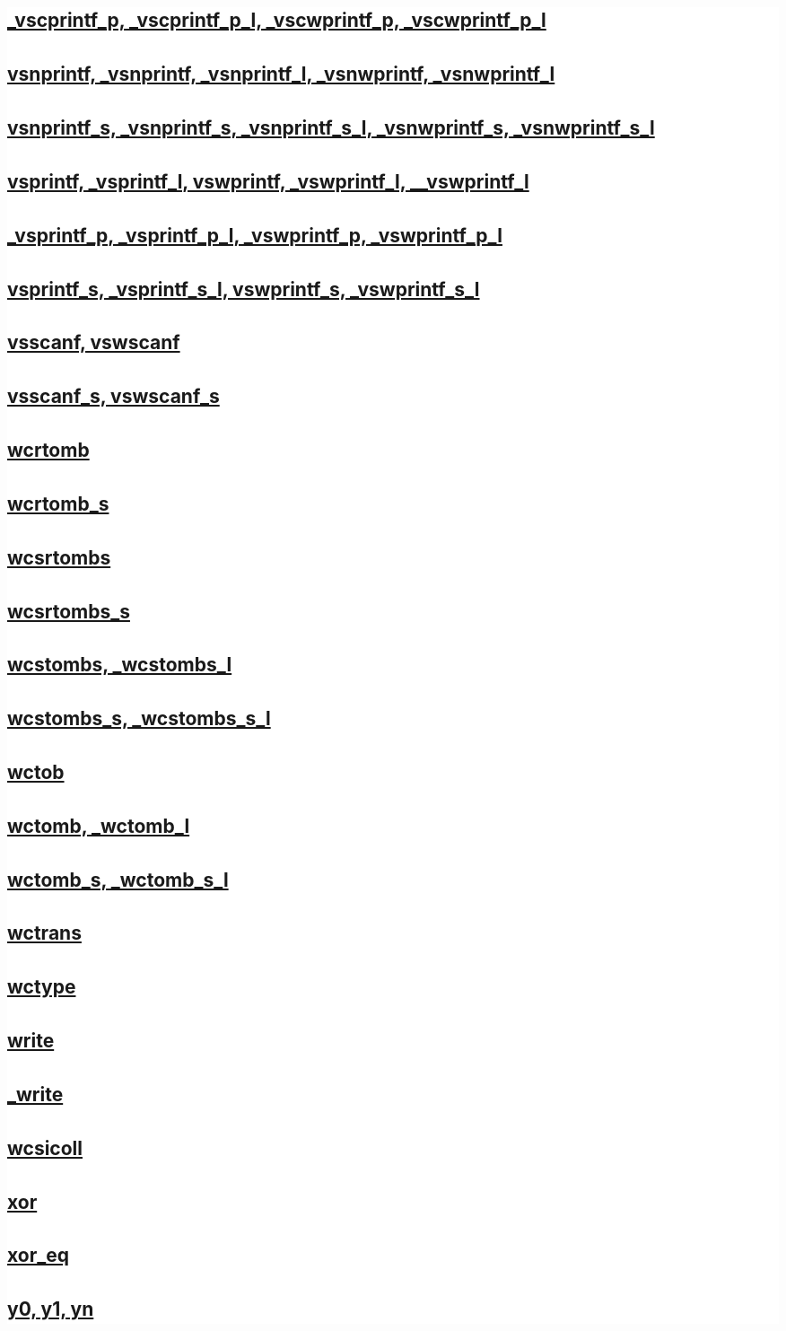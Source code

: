 ## [_vscprintf_p, _vscprintf_p_l, _vscwprintf_p, _vscwprintf_p_l](vscprintf-p-vscprintf-p-l-vscwprintf-p-vscwprintf-p-l.md)
## [vsnprintf, _vsnprintf, _vsnprintf_l, _vsnwprintf, _vsnwprintf_l](vsnprintf-vsnprintf-vsnprintf-l-vsnwprintf-vsnwprintf-l.md)
## [vsnprintf_s, _vsnprintf_s, _vsnprintf_s_l, _vsnwprintf_s, _vsnwprintf_s_l](vsnprintf-s-vsnprintf-s-vsnprintf-s-l-vsnwprintf-s-vsnwprintf-s-l.md)
## [vsprintf, _vsprintf_l, vswprintf, _vswprintf_l, __vswprintf_l](vsprintf-vsprintf-l-vswprintf-vswprintf-l-vswprintf-l.md)
## [_vsprintf_p, _vsprintf_p_l, _vswprintf_p, _vswprintf_p_l](vsprintf-p-vsprintf-p-l-vswprintf-p-vswprintf-p-l.md)
## [vsprintf_s, _vsprintf_s_l, vswprintf_s, _vswprintf_s_l](vsprintf-s-vsprintf-s-l-vswprintf-s-vswprintf-s-l.md)
## [vsscanf, vswscanf](vsscanf-vswscanf.md)
## [vsscanf_s, vswscanf_s](vsscanf-s-vswscanf-s.md)
## [wcrtomb](wcrtomb.md)
## [wcrtomb_s](wcrtomb-s.md)
## [wcsrtombs](wcsrtombs.md)
## [wcsrtombs_s](wcsrtombs-s.md)
## [wcstombs, _wcstombs_l](wcstombs-wcstombs-l.md)
## [wcstombs_s, _wcstombs_s_l](wcstombs-s-wcstombs-s-l.md)
## [wctob](wctob.md)
## [wctomb, _wctomb_l](wctomb-wctomb-l.md)
## [wctomb_s, _wctomb_s_l](wctomb-s-wctomb-s-l.md)
## [wctrans](wctrans.md)
## [wctype](wctype.md)
## [write](posix-write.md)
## [_write](write.md)
## [wcsicoll](wcsicoll.md)
## [xor](xor.md)
## [xor_eq](xor-eq.md)
## [y0, y1, yn](y0-y1-yn.md)
